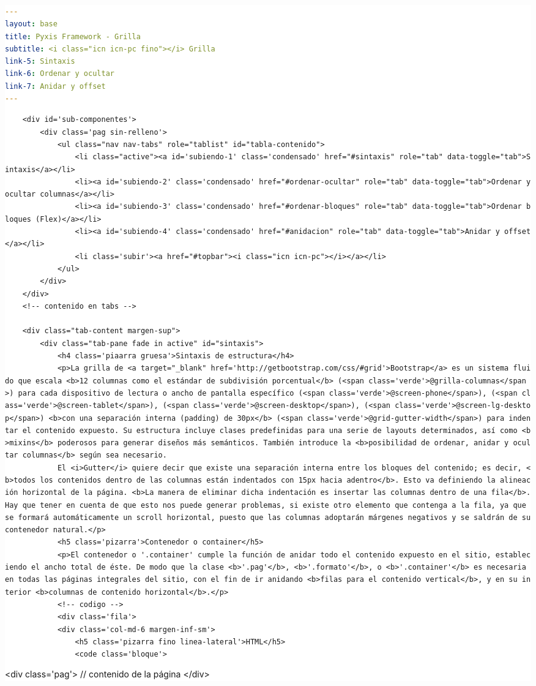 ```yaml
---
layout: base
title: Pyxis Framework - Grilla
subtitle: <i class="icn icn-pc fino"></i> Grilla
link-5: Sintaxis
link-6: Ordenar y ocultar
link-7: Anidar y offset
---
```

<div class='fila'>
    <div class='col-lg-12 col-md-12 col-sm-12 col-xs-12'>

        <div id='sub-componentes'>
            <div class='pag sin-relleno'>
                <ul class="nav nav-tabs" role="tablist" id="tabla-contenido">
                    <li class="active"><a id='subiendo-1' class='condensado' href="#sintaxis" role="tab" data-toggle="tab">Sintaxis</a></li>
                    <li><a id='subiendo-2' class='condensado' href="#ordenar-ocultar" role="tab" data-toggle="tab">Ordenar y ocultar columnas</a></li>
                    <li><a id='subiendo-3' class='condensado' href="#ordenar-bloques" role="tab" data-toggle="tab">Ordenar bloques (Flex)</a></li>
                    <li><a id='subiendo-4' class='condensado' href="#anidacion" role="tab" data-toggle="tab">Anidar y offset</a></li>
                    <li class='subir'><a href="#topbar"><i class="icn icn-pc"></i></a></li>
                </ul>
            </div>
        </div>
        <!-- contenido en tabs -->
        
        <div class="tab-content margen-sup">
            <div class="tab-pane fade in active" id="sintaxis">
                <h4 class='piaarra gruesa'>Sintaxis de estructura</h4>
                <p>La grilla de <a target="_blank" href='http://getbootstrap.com/css/#grid'>Bootstrap</a> es un sistema fluido que escala <b>12 columnas como el estándar de subdivisión porcentual</b> (<span class='verde'>@grilla-columnas</span>) para cada dispositivo de lectura o ancho de pantalla específico (<span class='verde'>@screen-phone</span>), (<span class='verde'>@screen-tablet</span>), (<span class='verde'>@screen-desktop</span>), (<span class='verde'>@screen-lg-desktop</span>) <b>con una separación interna (padding) de 30px</b> (<span class='verde'>@grid-gutter-width</span>) para indentar el contenido expuesto. Su estructura incluye clases predefinidas para una serie de layouts determinados, así como <b>mixins</b> poderosos para generar diseños más semánticos. También introduce la <b>posibilidad de ordenar, anidar y ocultar columnas</b> según sea necesario.
                El <i>Gutter</i> quiere decir que existe una separación interna entre los bloques del contenido; es decir, <b>todos los contenidos dentro de las columnas están indentados con 15px hacia adentro</b>. Esto va definiendo la alineación horizontal de la página. <b>La manera de eliminar dicha indentación es insertar las columnas dentro de una fila</b>. Hay que tener en cuenta de que esto nos puede generar problemas, si existe otro elemento que contenga a la fila, ya que se formará automáticamente un scroll horizontal, puesto que las columnas adoptarán márgenes negativos y se saldrán de su contenedor natural.</p>
                <h5 class='pizarra'>Contenedor o container</h5>
                <p>El contenedor o '.container' cumple la función de anidar todo el contenido expuesto en el sitio, estableciendo el ancho total de éste. De modo que la clase <b>'.pag'</b>, <b>'.formato'</b>, o <b>'.container'</b> es necesaria en todas las páginas integrales del sitio, con el fin de ir anidando <b>filas para el contenido vertical</b>, y en su interior <b>columnas de contenido horizontal</b>.</p>
                <!-- codigo -->
                <div class='fila'>
                <div class='col-md-6 margen-inf-sm'>
                    <h5 class='pizarra fino linea-lateral'>HTML</h5>
                    <code class='bloque'> 
&lt;div class='pag'>
    // contenido de la página
&lt;/div>
                    </code>
                </div>